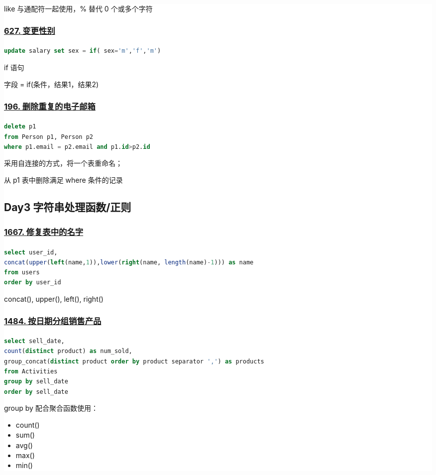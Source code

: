 like 与通配符一起使用，% 替代 0 个或多个字符

### [627. 变更性别](https://leetcode.cn/problems/swap-salary/)

```sql
update salary set sex = if( sex='m','f','m')
```

if 语句

字段 = if(条件，结果1，结果2)


### [196. 删除重复的电子邮箱](https://leetcode.cn/problems/delete-duplicate-emails/description/)

```sql
delete p1
from Person p1, Person p2
where p1.email = p2.email and p1.id>p2.id
```

采用自连接的方式，将一个表重命名；

从 p1 表中删除满足 where 条件的记录


## Day3 字符串处理函数/正则


### [1667. 修复表中的名字](https://leetcode.cn/problems/fix-names-in-a-table/)

```sql
select user_id,
concat(upper(left(name,1)),lower(right(name, length(name)-1))) as name
from users
order by user_id
```
concat(), upper(), left(), right()

### [1484. 按日期分组销售产品](https://leetcode.cn/problems/group-sold-products-by-the-date/)

```sql
select sell_date, 
count(distinct product) as num_sold, 
group_concat(distinct product order by product separator ',') as products
from Activities
group by sell_date
order by sell_date
```

group by 配合聚合函数使用：
- count()
- sum()
- avg()
- max()
- min()
